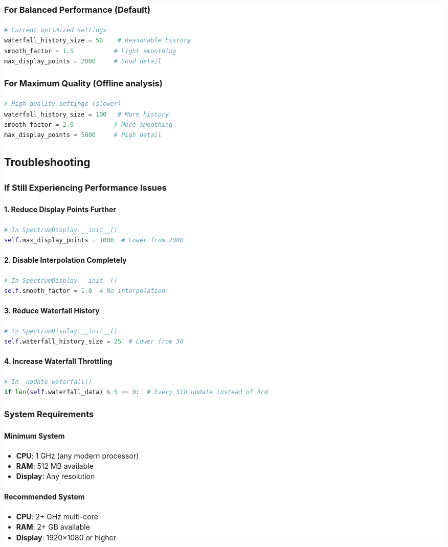 ### For Balanced Performance (Default)
```python
# Current optimized settings
waterfall_history_size = 50    # Reasonable history
smooth_factor = 1.5           # Light smoothing
max_display_points = 2000     # Good detail
```

### For Maximum Quality (Offline analysis)
```python
# High-quality settings (slower)
waterfall_history_size = 100   # More history
smooth_factor = 2.0           # More smoothing
max_display_points = 5000     # High detail
```

## Troubleshooting

### If Still Experiencing Performance Issues

#### 1. **Reduce Display Points Further**
```python
# In SpectrumDisplay.__init__()
self.max_display_points = 1000  # Lower from 2000
```

#### 2. **Disable Interpolation Completely**
```python
# In SpectrumDisplay.__init__()
self.smooth_factor = 1.0  # No interpolation
```

#### 3. **Reduce Waterfall History**
```python
# In SpectrumDisplay.__init__()
self.waterfall_history_size = 25  # Lower from 50
```

#### 4. **Increase Waterfall Throttling**
```python
# In _update_waterfall()
if len(self.waterfall_data) % 5 == 0:  # Every 5th update instead of 3rd
```

### System Requirements

#### Minimum System
- **CPU**: 1 GHz (any modern processor)
- **RAM**: 512 MB available
- **Display**: Any resolution

#### Recommended System
- **CPU**: 2+ GHz multi-core
- **RAM**: 2+ GB available
- **Display**: 1920×1080 or higher

